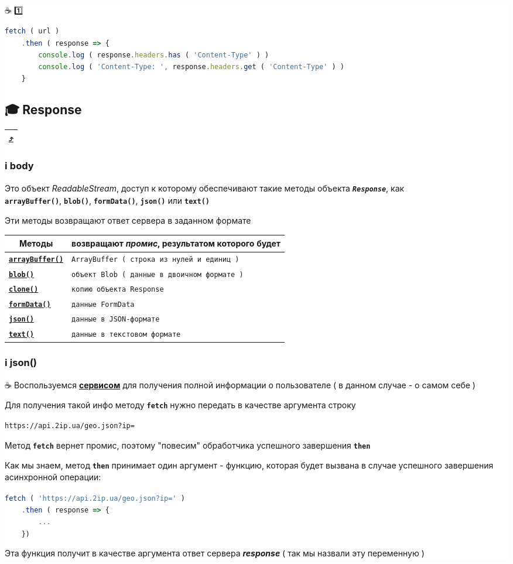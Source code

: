 :coffee: :one:
```javascript
fetch ( url )
    .then ( response => {
        console.log ( response.headers.has ( 'Content-Type' ) )
        console.log ( 'Content-Type: ', response.headers.get ( 'Content-Type' ) )
    }
```

## :mortar_board: Response

| [:arrow_heading_up:](#mortar_board-request) |
|-|

### :information_source: body
Это объект _ReadableStream_, доступ к которому обеспечивают такие методы объекта **_`Response`_**, как  
**`arrayBuffer()`**,  **`blob()`**,  **`formData()`**,  **`json()`**  или   **`text()`**

Эти методы возвращают ответ сервера в заданном формате

| Методы | возвращают **_промис_**, результатом которого будет |
|-|-|
| [**`arrayBuffer()`**](#arrayBuffer()) | `ArrayBuffer ( строка из нулей и единиц )`
| [**`blob()`**](#blob()) | `объект Blob ( данные в двоичном формате )` |
| [**`clone()`**](#clone()) | `копию объекта Response` |
| [**`formData()`**](#formData()) | `данные FormData` |
| [**`json()`**](#json()) | `данные в JSON-формате` |
| [**`text()`**](#text()) | `данные в текстовом формате` |

### :information_source: json()

:coffee: Воспользуемся [**сервисом**](https://api.2ip.ua) для получения полной информации о пользователе ( в данном случае - о самом себе )

Для получения такой инфо методу  **`fetch`**  нужно передать в качестве аргумента строку
```
https://api.2ip.ua/geo.json?ip=
```
Метод  **`fetch`**  вернет промис, поэтому "повесим" обработчика успешного завершения  **`then`**

Как мы знаем, метод  **`then`**  принимает один аргумент - функцию, которая будет вызвана в случае успешного завершения асинхронной операции:
```javascript
fetch ( 'https://api.2ip.ua/geo.json?ip=' )
    .then ( response => {
        ...
    })
```
Эта функция получит в качестве аргумента ответ сервера  **_response_** ( так мы назвали эту переменную )
